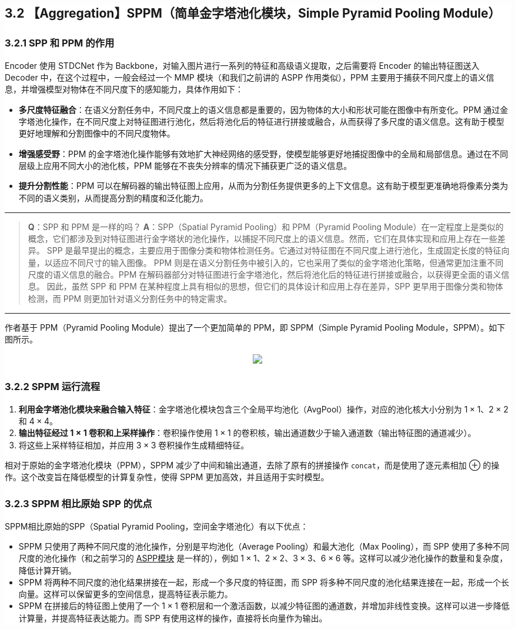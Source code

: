 ## 3.2 【Aggregation】SPPM（简单金字塔池化模块，Simple Pyramid Pooling Module）

### 3.2.1 SPP 和 PPM 的作用

Encoder 使用 STDCNet 作为 Backbone，对输入图片进行一系列的特征和高级语义提取，之后需要将 Encoder 的输出特征图送入 Decoder 中，在这个过程中，一般会经过一个 MMP 模块（和我们之前讲的 ASPP 作用类似），PPM 主要用于捕获不同尺度上的语义信息，并增强模型对物体在不同尺度下的感知能力，具体作用如下：

- **多尺度特征融合**：在语义分割任务中，不同尺度上的语义信息都是重要的，因为物体的大小和形状可能在图像中有所变化。PPM 通过金字塔池化操作，在不同尺度上对特征图进行池化，然后将池化后的特征进行拼接或融合，从而获得了多尺度的语义信息。这有助于模型更好地理解和分割图像中的不同尺度物体。

- **增强感受野**：PPM 的金字塔池化操作能够有效地扩大神经网络的感受野，使模型能够更好地捕捉图像中的全局和局部信息。通过在不同层级上应用不同大小的池化核，PPM 能够在不丧失分辨率的情况下捕获更广泛的语义信息。

- **提升分割性能**：PPM 可以在解码器的输出特征图上应用，从而为分割任务提供更多的上下文信息。这有助于模型更准确地将像素分类为不同的语义类别，从而提高分割的精度和泛化能力。

---

> **Q**：SPP 和 PPM 是一样的吗？
> **A**：SPP（Spatial Pyramid Pooling）和 PPM（Pyramid Pooling Module）在一定程度上是类似的概念，它们都涉及到对特征图进行金字塔状的池化操作，以捕捉不同尺度上的语义信息。然而，它们在具体实现和应用上存在一些差异。
> SPP 是最早提出的概念，主要应用于图像分类和物体检测任务。它通过对特征图在不同尺度上进行池化，生成固定长度的特征向量，以适应不同尺寸的输入图像。
> PPM 则是在语义分割任务中被引入的，它也采用了类似的金字塔池化策略，但通常更加注重不同尺度的语义信息的融合。PPM 在解码器部分对特征图进行金字塔池化，然后将池化后的特征进行拼接或融合，以获得更全面的语义信息。
> 因此，虽然 SPP 和 PPM 在某种程度上具有相似的思想，但它们的具体设计和应用上存在差异，SPP 更早用于图像分类和物体检测，而 PPM 则更加针对语义分割任务中的特定需求。

---

作者基于 PPM（Pyramid Pooling Module）提出了一个更加简单的 PPM，即 SPPM（Simple Pyramid Pooling Module，SPPM）。如下图所示。

<div align=center>
	<img src=https://img-blog.csdnimg.cn/58b7c3c776a444789989d3b952b1a37d.png
	width=100%>
</div>


### 3.2.2 SPPM 运行流程

1. **利用金字塔池化模块来融合输入特征**：金字塔池化模块包含三个全局平均池化（AvgPool）操作，对应的池化核大小分别为 $1\times 1$、$2\times 2$ 和 $4\times 4$。
2. **输出特征经过 $1 \times 1$ 卷积和上采样操作**：卷积操作使用 $1\times 1$ 的卷积核，输出通道数少于输入通道数（输出特征图的通道减少）。
3. 将这些上采样特征相加，并应用 $3 \times 3$ 卷积操作生成精细特征。

相对于原始的金字塔池化模块（PPM），SPPM 减少了中间和输出通道，去除了原有的拼接操作 `concat`，而是使用了逐元素相加 $\oplus$ 的操作。这个改变旨在降低模型的计算复杂性，使得 SPPM 更加高效，并且适用于实时模型。

### 3.2.3 SPPM 相比原始 SPP 的优点

SPPM相比原始的SPP（Spatial Pyramid Pooling，空间金字塔池化）有以下优点：

- SPPM 只使用了两种不同尺度的池化操作，分别是平均池化（Average Pooling）和最大池化（Max Pooling），而 SPP 使用了多种不同尺度的池化操作（和之前学习的 [ASPP模块](https://blog.csdn.net/weixin_44878336/article/details/132061772) 是一样的），例如 $1\times 1$、$2\times 2$、$3\times 3$、$6\times 6$ 等。这样可以减少池化操作的数量和复杂度，降低计算开销。
- SPPM 将两种不同尺度的池化结果拼接在一起，形成一个多尺度的特征图，而 SPP 将多种不同尺度的池化结果连接在一起，形成一个长向量。这样可以保留更多的空间信息，提高特征表示能力。
- SPPM 在拼接后的特征图上使用了一个 $1\times 1$ 卷积层和一个激活函数，以减少特征图的通道数，并增加非线性变换。这样可以进一步降低计算量，并提高特征表达能力。而 SPP 有使用这样的操作，直接将长向量作为输出。
